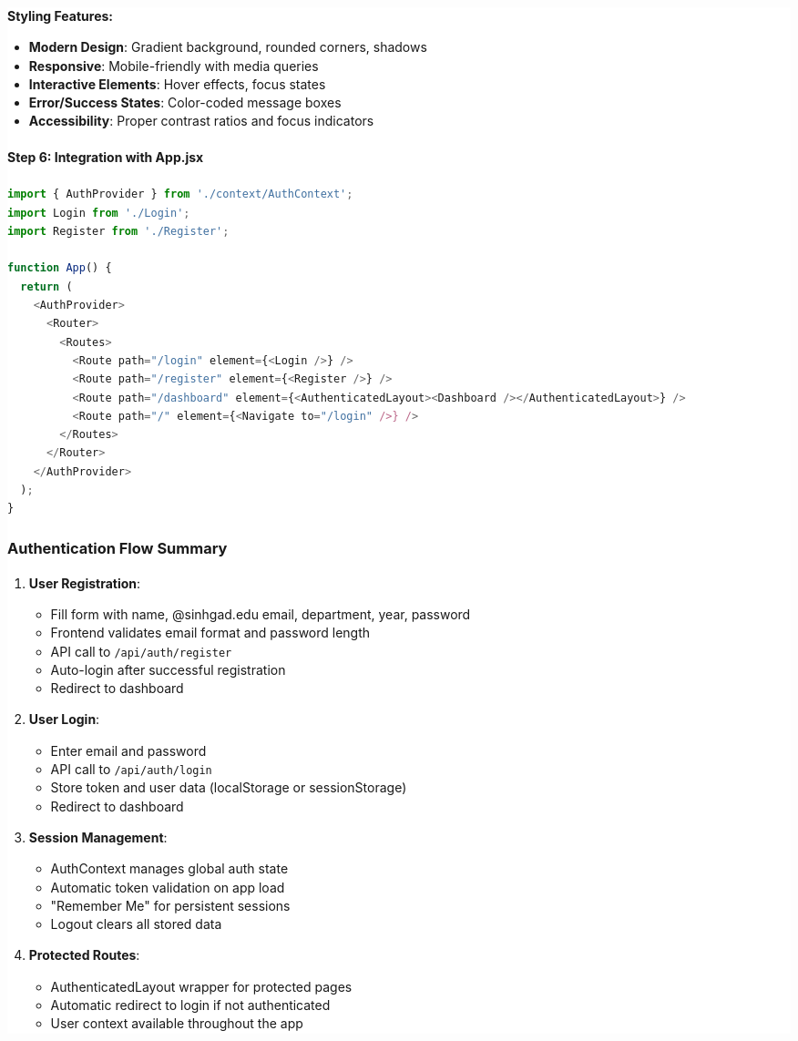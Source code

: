 **Styling Features:**
- **Modern Design**: Gradient background, rounded corners, shadows
- **Responsive**: Mobile-friendly with media queries
- **Interactive Elements**: Hover effects, focus states
- **Error/Success States**: Color-coded message boxes
- **Accessibility**: Proper contrast ratios and focus indicators

#### Step 6: Integration with App.jsx

```javascript
import { AuthProvider } from './context/AuthContext';
import Login from './Login';
import Register from './Register';

function App() {
  return (
    <AuthProvider>
      <Router>
        <Routes>
          <Route path="/login" element={<Login />} />
          <Route path="/register" element={<Register />} />
          <Route path="/dashboard" element={<AuthenticatedLayout><Dashboard /></AuthenticatedLayout>} />
          <Route path="/" element={<Navigate to="/login" />} />
        </Routes>
      </Router>
    </AuthProvider>
  );
}
```

### Authentication Flow Summary

1. **User Registration**:
   - Fill form with name, @sinhgad.edu email, department, year, password
   - Frontend validates email format and password length
   - API call to `/api/auth/register`
   - Auto-login after successful registration
   - Redirect to dashboard

2. **User Login**:
   - Enter email and password
   - API call to `/api/auth/login`
   - Store token and user data (localStorage or sessionStorage)
   - Redirect to dashboard

3. **Session Management**:
   - AuthContext manages global auth state
   - Automatic token validation on app load
   - "Remember Me" for persistent sessions
   - Logout clears all stored data

4. **Protected Routes**:
   - AuthenticatedLayout wrapper for protected pages
   - Automatic redirect to login if not authenticated
   - User context available throughout the app
